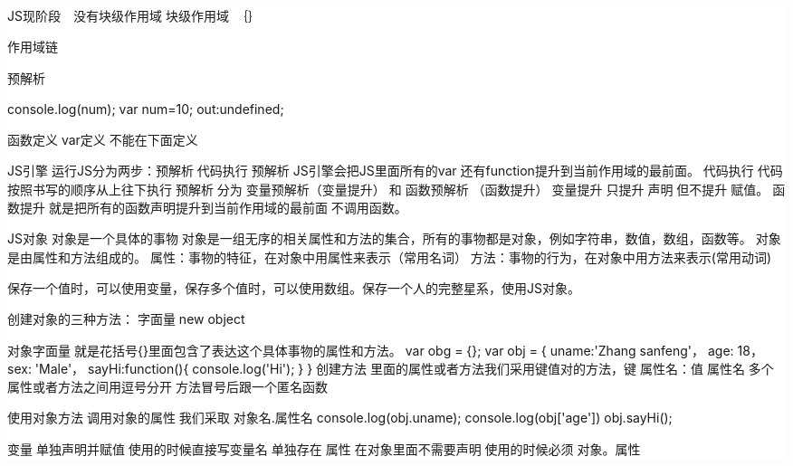 JS现阶段　没有块级作用域
块级作用域　｛｝　

作用域链 

预解析

console.log(num);
var num=10;
 out:undefined;

函数定义 var定义 不能在下面定义

JS引擎 运行JS分为两步：预解析 代码执行
预解析 JS引擎会把JS里面所有的var 还有function提升到当前作用域的最前面。
代码执行 代码按照书写的顺序从上往下执行
预解析 分为 变量预解析（变量提升） 和 函数预解析 （函数提升）
变量提升 只提升 声明 但不提升 赋值。
函数提升 就是把所有的函数声明提升到当前作用域的最前面 不调用函数。

JS对象
对象是一个具体的事物
对象是一组无序的相关属性和方法的集合，所有的事物都是对象，例如字符串，数值，数组，函数等。
对象是由属性和方法组成的。
属性：事物的特征，在对象中用属性来表示（常用名词）
方法：事物的行为，在对象中用方法来表示(常用动词)

保存一个值时，可以使用变量，保存多个值时，可以使用数组。保存一个人的完整星系，使用JS对象。

创建对象的三种方法：
字面量
new object


对象字面量 就是花括号{}里面包含了表达这个具体事物的属性和方法。
var obg = {};
var obj = {
  uname:'Zhang sanfeng'，
  age: 18，
  sex: 'Male'，
  sayHi:function(){
    console.log('Hi');
  }
}
创建方法 里面的属性或者方法我们采用键值对的方法，键 属性名：值 属性名
多个属性或者方法之间用逗号分开
方法冒号后跟一个匿名函数

使用对象方法
调用对象的属性 我们采取 对象名.属性名
console.log(obj.uname);
console.log(obj['age'])
obj.sayHi();

变量 单独声明并赋值 使用的时候直接写变量名 单独存在
属性 在对象里面不需要声明 使用的时候必须 对象。属性

